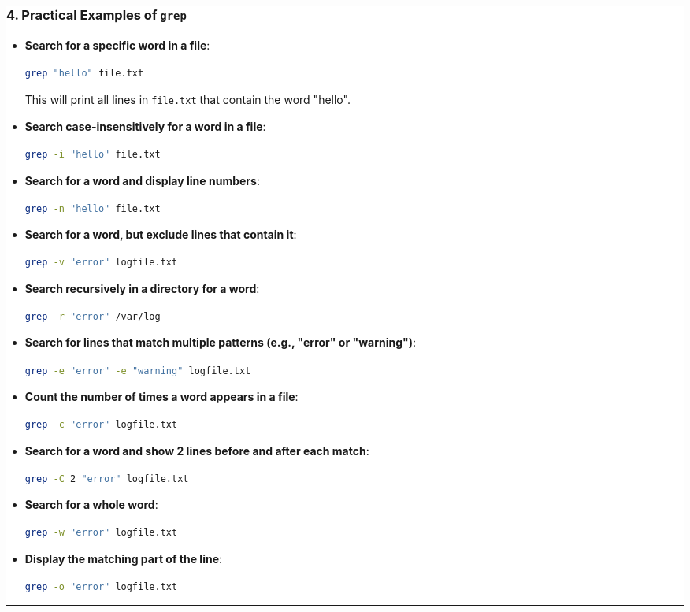 
### **4. Practical Examples of `grep`**

- **Search for a specific word in a file**:

  ```bash
  grep "hello" file.txt
  ```

  This will print all lines in `file.txt` that contain the word "hello".

- **Search case-insensitively for a word in a file**:

  ```bash
  grep -i "hello" file.txt
  ```

- **Search for a word and display line numbers**:

  ```bash
  grep -n "hello" file.txt
  ```

- **Search for a word, but exclude lines that contain it**:

  ```bash
  grep -v "error" logfile.txt
  ```

- **Search recursively in a directory for a word**:

  ```bash
  grep -r "error" /var/log
  ```

- **Search for lines that match multiple patterns (e.g., "error" or "warning")**:

  ```bash
  grep -e "error" -e "warning" logfile.txt
  ```

- **Count the number of times a word appears in a file**:

  ```bash
  grep -c "error" logfile.txt
  ```

- **Search for a word and show 2 lines before and after each match**:

  ```bash
  grep -C 2 "error" logfile.txt
  ```

- **Search for a whole word**:

  ```bash
  grep -w "error" logfile.txt
  ```

- **Display the matching part of the line**:
  ```bash
  grep -o "error" logfile.txt
  ```

---